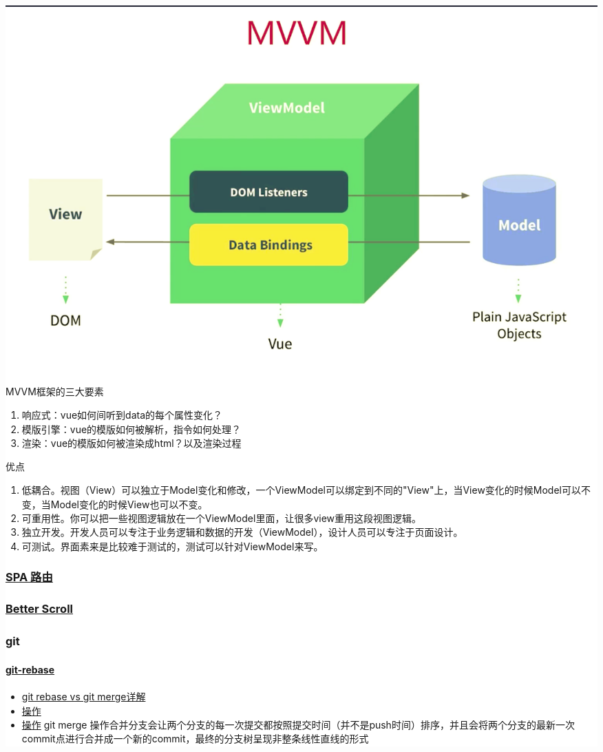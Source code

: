 ![](./image/mvvm.png)

MVVM框架的三大要素
1. 响应式：vue如何间听到data的每个属性变化？
2. 模版引擎：vue的模版如何被解析，指令如何处理？
3. 渲染：vue的模版如何被渲染成html？以及渲染过程

优点

1. 低耦合。视图（View）可以独立于Model变化和修改，一个ViewModel可以绑定到不同的"View"上，当View变化的时候Model可以不变，当Model变化的时候View也可以不变。
2. 可重用性。你可以把一些视图逻辑放在一个ViewModel里面，让很多view重用这段视图逻辑。
3. 独立开发。开发人员可以专注于业务逻辑和数据的开发（ViewModel），设计人员可以专注于页面设计。
4. 可测试。界面素来是比较难于测试的，测试可以针对ViewModel来写。

### [SPA 路由](https://juejin.im/post/6895882310458343431)

### [Better Scroll](https://juejin.im/post/6876943860988772360)

### git
#### [git-rebase](https://www.jianshu.com/p/6960811ac89c)
- [git rebase vs git merge详解](https://www.cnblogs.com/kidsitcn/p/5339382.html)
- [操作](https://juejin.cn/post/6933956481423245326)
- [操作](https://juejin.cn/post/6844904132415848456)
git merge 操作合并分支会让两个分支的每一次提交都按照提交时间（并不是push时间）排序，并且会将两个分支的最新一次commit点进行合并成一个新的commit，最终的分支树呈现非整条线性直线的形式
